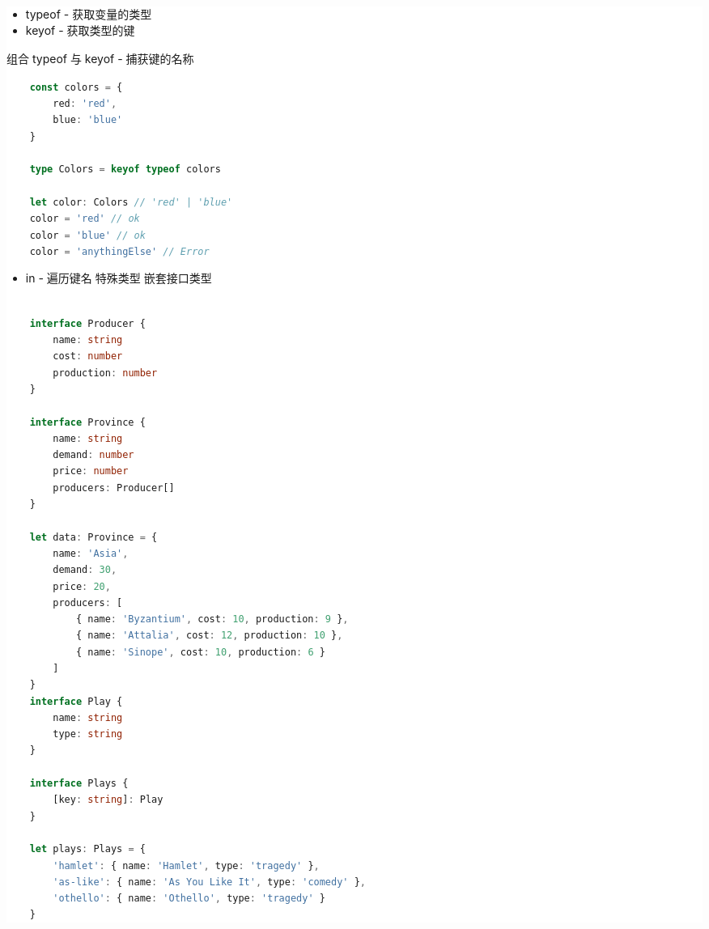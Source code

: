 * typeof - 获取变量的类型
* keyof - 获取类型的键

组合 typeof 与 keyof - 捕获键的名称

```ts
    const colors = {
        red: 'red',
        blue: 'blue'
    }

    type Colors = keyof typeof colors

    let color: Colors // 'red' | 'blue'
    color = 'red' // ok
    color = 'blue' // ok
    color = 'anythingElse' // Error
```

* in - 遍历键名
    特殊类型
    嵌套接口类型

```ts

    interface Producer {
        name: string
        cost: number
        production: number
    }

    interface Province {
        name: string
        demand: number
        price: number
        producers: Producer[]
    }

    let data: Province = {
        name: 'Asia',
        demand: 30,
        price: 20,
        producers: [
            { name: 'Byzantium', cost: 10, production: 9 },
            { name: 'Attalia', cost: 12, production: 10 },
            { name: 'Sinope', cost: 10, production: 6 }
        ]
    }
    interface Play {
        name: string
        type: string
    }

    interface Plays {
        [key: string]: Play
    }

    let plays: Plays = {
        'hamlet': { name: 'Hamlet', type: 'tragedy' },
        'as-like': { name: 'As You Like It', type: 'comedy' },
        'othello': { name: 'Othello', type: 'tragedy' }
    }
```
